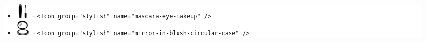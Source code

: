  - <img src="./stylish/mascara-eye-makeup.png" height="30" width="30" /> - `<Icon group="stylish" name="mascara-eye-makeup" />`
 - <img src="./stylish/mirror-in-blush-circular-case.png" height="30" width="30" /> - `<Icon group="stylish" name="mirror-in-blush-circular-case" />`